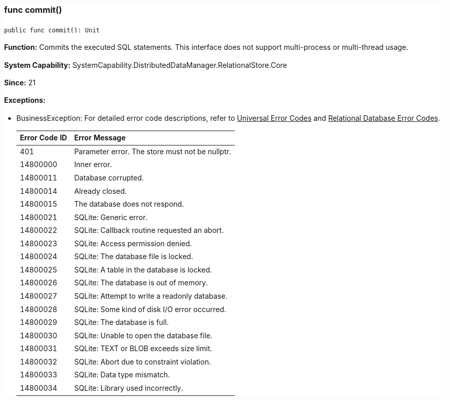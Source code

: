 ### func commit()

```cangjie
public func commit(): Unit
```

**Function:** Commits the executed SQL statements. This interface does not support multi-process or multi-thread usage.

**System Capability:** SystemCapability.DistributedDataManager.RelationalStore.Core

**Since:** 21

**Exceptions:**

- BusinessException: For detailed error code descriptions, refer to [Universal Error Codes](../../errorcodes/cj-errorcode-universal.md) and [Relational Database Error Codes](../../errorcodes/cj-errorcode-data-rdb.md).

  | Error Code ID | Error Message |
  |:---|:---|
  | 401 | Parameter error. The store must not be nullptr. |
  | 14800000 | Inner error. |
  | 14800011 | Database corrupted. |
  | 14800014 | Already closed. |
  | 14800015 | The database does not respond. |
  | 14800021 | SQLite: Generic error. |
  | 14800022 | SQLite: Callback routine requested an abort. |
  | 14800023 | SQLite: Access permission denied. |
  | 14800024 | SQLite: The database file is locked. |
  |14800025|SQLite: A table in the database is locked.|
  |14800026|SQLite: The database is out of memory.|
  |14800027|SQLite: Attempt to write a readonly database.|
  |14800028|SQLite: Some kind of disk I/O error occurred.|
  |14800029|SQLite: The database is full.|
  |14800030|SQLite: Unable to open the database file.|
  |14800031|SQLite: TEXT or BLOB exceeds size limit.|
  |14800032|SQLite: Abort due to constraint violation.|
  |14800033|SQLite: Data type mismatch.|
  |14800034|SQLite: Library used incorrectly.|
